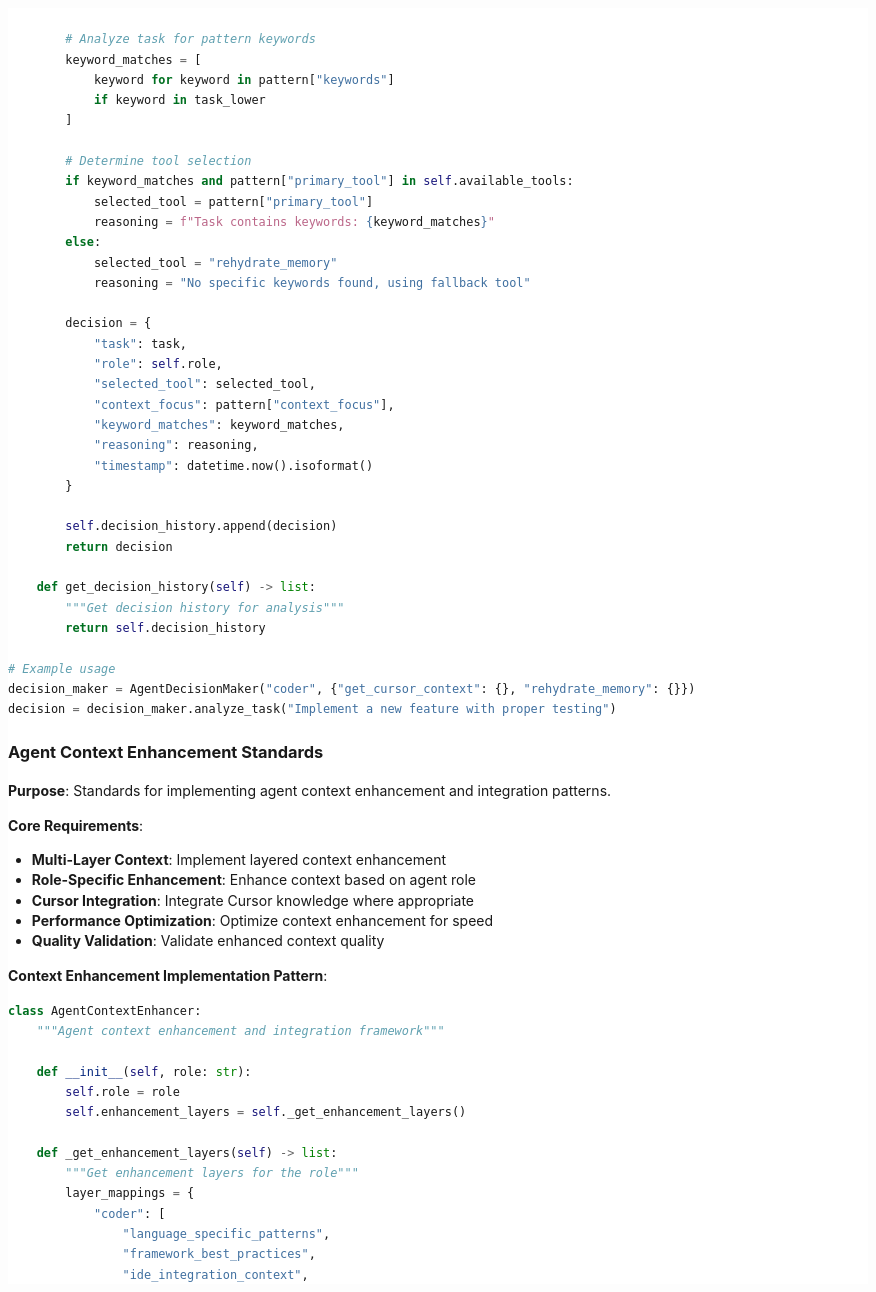```python

        # Analyze task for pattern keywords
        keyword_matches = [
            keyword for keyword in pattern["keywords"]
            if keyword in task_lower
        ]

        # Determine tool selection
        if keyword_matches and pattern["primary_tool"] in self.available_tools:
            selected_tool = pattern["primary_tool"]
            reasoning = f"Task contains keywords: {keyword_matches}"
        else:
            selected_tool = "rehydrate_memory"
            reasoning = "No specific keywords found, using fallback tool"

        decision = {
            "task": task,
            "role": self.role,
            "selected_tool": selected_tool,
            "context_focus": pattern["context_focus"],
            "keyword_matches": keyword_matches,
            "reasoning": reasoning,
            "timestamp": datetime.now().isoformat()
        }

        self.decision_history.append(decision)
        return decision

    def get_decision_history(self) -> list:
        """Get decision history for analysis"""
        return self.decision_history

# Example usage
decision_maker = AgentDecisionMaker("coder", {"get_cursor_context": {}, "rehydrate_memory": {}})
decision = decision_maker.analyze_task("Implement a new feature with proper testing")
```

### **Agent Context Enhancement Standards**

**Purpose**: Standards for implementing agent context enhancement and integration patterns.

**Core Requirements**:
- **Multi-Layer Context**: Implement layered context enhancement
- **Role-Specific Enhancement**: Enhance context based on agent role
- **Cursor Integration**: Integrate Cursor knowledge where appropriate
- **Performance Optimization**: Optimize context enhancement for speed
- **Quality Validation**: Validate enhanced context quality

**Context Enhancement Implementation Pattern**:
```python
class AgentContextEnhancer:
    """Agent context enhancement and integration framework"""

    def __init__(self, role: str):
        self.role = role
        self.enhancement_layers = self._get_enhancement_layers()

    def _get_enhancement_layers(self) -> list:
        """Get enhancement layers for the role"""
        layer_mappings = {
            "coder": [
                "language_specific_patterns",
                "framework_best_practices",
                "ide_integration_context",
```